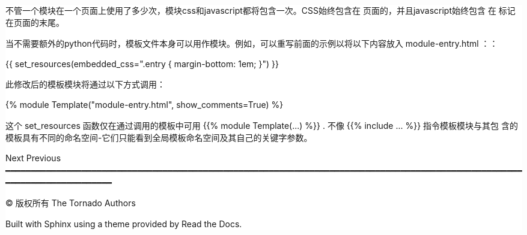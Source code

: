 不管一个模块在一个页面上使用了多少次，模块css和javascript都将包含一次。CSS始终包含在 <head> 页面的，并且javascript始终包含
在 </body> 标记在页面的末尾。

当不需要额外的python代码时，模板文件本身可以用作模块。例如，可以重写前面的示例以将以下内容放入 module-entry.html ：：

{{ set_resources(embedded_css=".entry { margin-bottom: 1em; }") }}


此修改后的模板模块将通过以下方式调用：

{% module Template("module-entry.html", show_comments=True) %}

这个 set_resources 函数仅在通过调用的模板中可用 {{% module Template(...) %}} . 不像 {{% include ... %}} 指令模板模块与其包
含的模板具有不同的命名空间-它们只能看到全局模板命名空间及其自己的关键字参数。

Next Previous
━━━━━━━━━━━━━━━━━━━━━━━━━━━━━━━━━━━━━━━━━━━━━━━━━━━━━━━━━━━━━━━━━━━━━━━━━━━━━━━━━━━━━━━━━━━━━━━━━━━━━━━━━━━━━━━━━━━━━━━━━━━

© 版权所有 The Tornado Authors

Built with Sphinx using a theme provided by Read the Docs.

